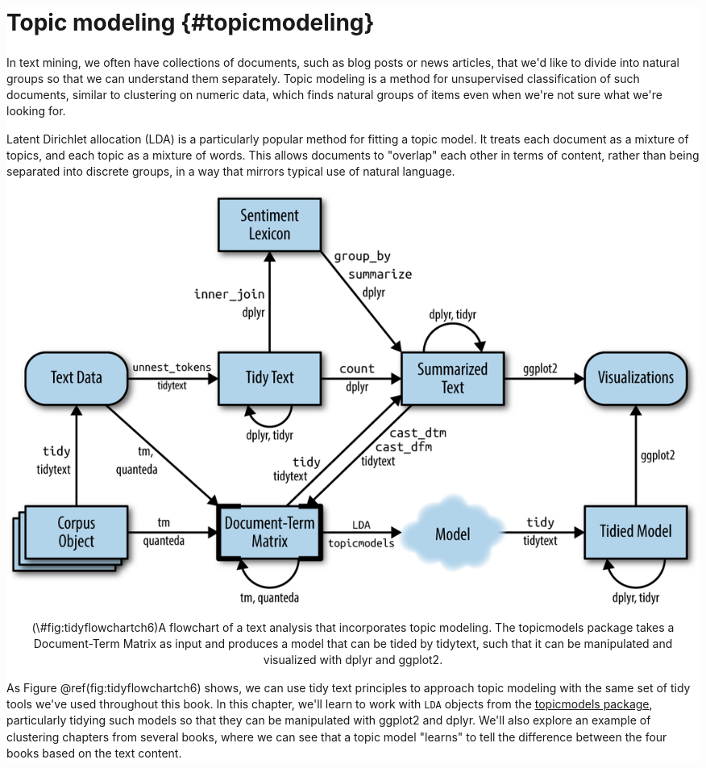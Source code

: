 # Topic modeling {#topicmodeling}

In text mining, we often have collections of documents, such as blog posts or news articles, that we'd like to divide into natural groups so that we can understand them separately. Topic modeling is a method for unsupervised classification of such documents, similar to clustering on numeric data, which finds natural groups of items even when we're not sure what we're looking for.

Latent Dirichlet allocation (LDA) is a particularly popular method for fitting a topic model. It treats each document as a mixture of topics, and each topic as a mixture of words. This allows documents to "overlap" each other in terms of content, rather than being separated into discrete groups, in a way that mirrors typical use of natural language.

<div class="figure" style="text-align: center">
<img src="images/tmwr_0601.png" alt="A flowchart of a text analysis that incorporates topic modeling. The topicmodels package takes a Document-Term Matrix as input and produces a model that can be tided by tidytext, such that it can be manipulated and visualized with dplyr and ggplot2." width="100%" />
<p class="caption">(\#fig:tidyflowchartch6)A flowchart of a text analysis that incorporates topic modeling. The topicmodels package takes a Document-Term Matrix as input and produces a model that can be tided by tidytext, such that it can be manipulated and visualized with dplyr and ggplot2.</p>
</div>

As Figure \@ref(fig:tidyflowchartch6) shows, we can use tidy text principles to approach topic modeling with the same set of tidy tools we've used throughout this book. In this chapter, we'll learn to work with `LDA` objects from the [topicmodels package](https://cran.r-project.org/package=topicmodels), particularly tidying such models so that they can be manipulated with ggplot2 and dplyr. We'll also explore an example of clustering chapters from several books, where we can see that a topic model "learns" to tell the difference between the four books based on the text content.
